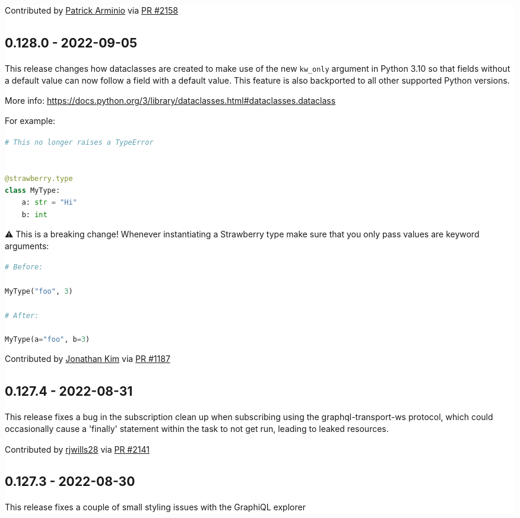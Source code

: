 Contributed by [Patrick Arminio](https://github.com/patrick91) via [PR #2158](https://github.com/strawberry-graphql/strawberry/pull/2158/)


0.128.0 - 2022-09-05
--------------------

This release changes how dataclasses are created to make use of the new
`kw_only` argument in Python 3.10 so that fields without a default value can now
follow a field with a default value. This feature is also backported to all other
supported Python versions.

More info: https://docs.python.org/3/library/dataclasses.html#dataclasses.dataclass

For example:

```python
# This no longer raises a TypeError


@strawberry.type
class MyType:
    a: str = "Hi"
    b: int
```

⚠️ This is a breaking change! Whenever instantiating a Strawberry type make sure
that you only pass values are keyword arguments:

```python
# Before:

MyType("foo", 3)

# After:

MyType(a="foo", b=3)
```

Contributed by [Jonathan Kim](https://github.com/jkimbo) via [PR #1187](https://github.com/strawberry-graphql/strawberry/pull/1187/)


0.127.4 - 2022-08-31
--------------------

This release fixes a bug in the subscription clean up when subscribing using the
graphql-transport-ws protocol, which could occasionally cause a 'finally'
statement within the task to not get run, leading to leaked resources.

Contributed by [rjwills28](https://github.com/rjwills28) via [PR #2141](https://github.com/strawberry-graphql/strawberry/pull/2141/)


0.127.3 - 2022-08-30
--------------------

This release fixes a couple of small styling issues with
the GraphiQL explorer

